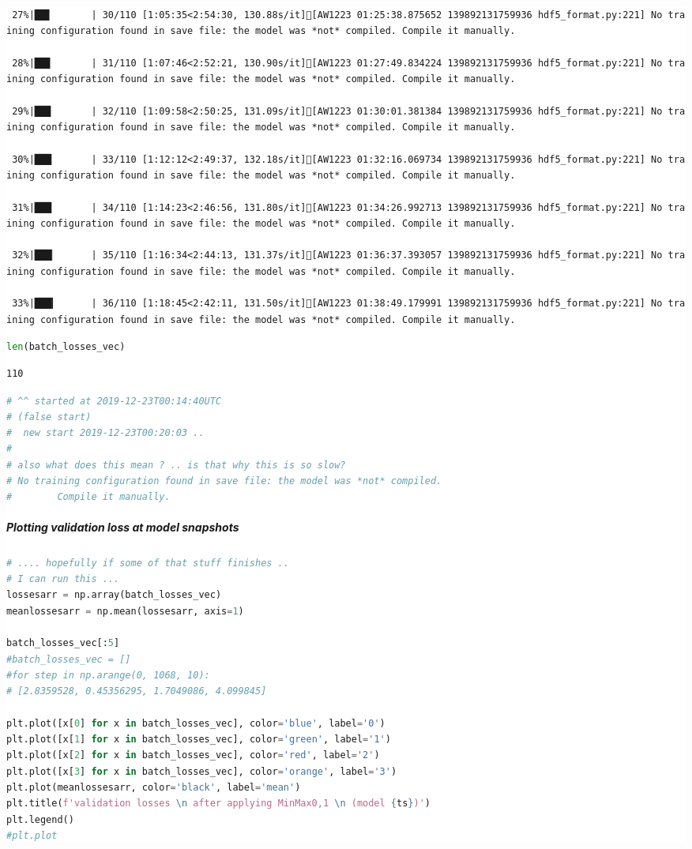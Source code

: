      27%|██▋       | 30/110 [1:05:35<2:54:30, 130.88s/it][AW1223 01:25:38.875652 139892131759936 hdf5_format.py:221] No training configuration found in save file: the model was *not* compiled. Compile it manually.
    
     28%|██▊       | 31/110 [1:07:46<2:52:21, 130.90s/it][AW1223 01:27:49.834224 139892131759936 hdf5_format.py:221] No training configuration found in save file: the model was *not* compiled. Compile it manually.
    
     29%|██▉       | 32/110 [1:09:58<2:50:25, 131.09s/it][AW1223 01:30:01.381384 139892131759936 hdf5_format.py:221] No training configuration found in save file: the model was *not* compiled. Compile it manually.
    
     30%|███       | 33/110 [1:12:12<2:49:37, 132.18s/it][AW1223 01:32:16.069734 139892131759936 hdf5_format.py:221] No training configuration found in save file: the model was *not* compiled. Compile it manually.
    
     31%|███       | 34/110 [1:14:23<2:46:56, 131.80s/it][AW1223 01:34:26.992713 139892131759936 hdf5_format.py:221] No training configuration found in save file: the model was *not* compiled. Compile it manually.
    
     32%|███▏      | 35/110 [1:16:34<2:44:13, 131.37s/it][AW1223 01:36:37.393057 139892131759936 hdf5_format.py:221] No training configuration found in save file: the model was *not* compiled. Compile it manually.
    
     33%|███▎      | 36/110 [1:18:45<2:42:11, 131.50s/it][AW1223 01:38:49.179991 139892131759936 hdf5_format.py:221] No training configuration found in save file: the model was *not* compiled. Compile it manually.



```python
len(batch_losses_vec)
```




    110




```python
# ^^ started at 2019-12-23T00:14:40UTC
# (false start)
#  new start 2019-12-23T00:20:03 ..
#
# also what does this mean ? .. is that why this is so slow?
# No training configuration found in save file: the model was *not* compiled. 
#        Compile it manually.
```

##### Plotting validation loss at model snapshots

```python
# .... hopefully if some of that stuff finishes ..
# I can run this ... 
lossesarr = np.array(batch_losses_vec)
meanlossesarr = np.mean(lossesarr, axis=1)

batch_losses_vec[:5]
#batch_losses_vec = []
#for step in np.arange(0, 1068, 10):
# [2.8359528, 0.45356295, 1.7049086, 4.099845]

plt.plot([x[0] for x in batch_losses_vec], color='blue', label='0')
plt.plot([x[1] for x in batch_losses_vec], color='green', label='1')
plt.plot([x[2] for x in batch_losses_vec], color='red', label='2')
plt.plot([x[3] for x in batch_losses_vec], color='orange', label='3')
plt.plot(meanlossesarr, color='black', label='mean')
plt.title(f'validation losses \n after applying MinMax0,1 \n (model {ts})')
plt.legend()
#plt.plot
```